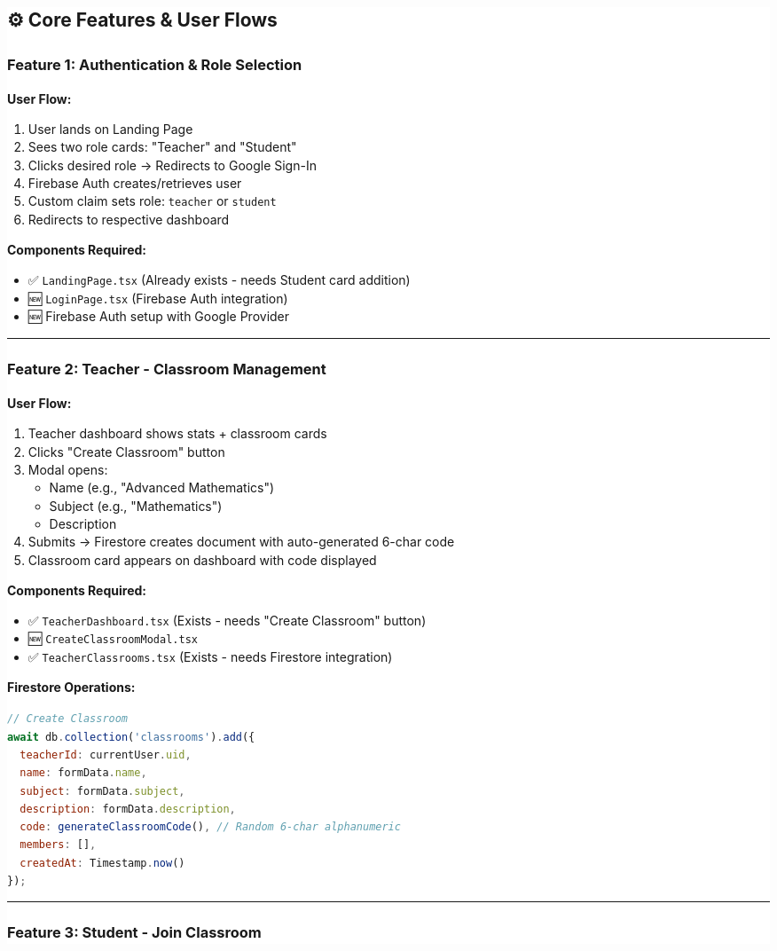 ## ⚙️ Core Features & User Flows

### Feature 1: Authentication & Role Selection

**User Flow:**
1. User lands on Landing Page
2. Sees two role cards: "Teacher" and "Student"
3. Clicks desired role → Redirects to Google Sign-In
4. Firebase Auth creates/retrieves user
5. Custom claim sets role: `teacher` or `student`
6. Redirects to respective dashboard

**Components Required:**
- ✅ `LandingPage.tsx` (Already exists - needs Student card addition)
- 🆕 `LoginPage.tsx` (Firebase Auth integration)
- 🆕 Firebase Auth setup with Google Provider

---

### Feature 2: Teacher - Classroom Management

**User Flow:**
1. Teacher dashboard shows stats + classroom cards
2. Clicks "Create Classroom" button
3. Modal opens:
   - Name (e.g., "Advanced Mathematics")
   - Subject (e.g., "Mathematics")
   - Description
4. Submits → Firestore creates document with auto-generated 6-char code
5. Classroom card appears on dashboard with code displayed

**Components Required:**
- ✅ `TeacherDashboard.tsx` (Exists - needs "Create Classroom" button)
- 🆕 `CreateClassroomModal.tsx`
- ✅ `TeacherClassrooms.tsx` (Exists - needs Firestore integration)

**Firestore Operations:**
```javascript
// Create Classroom
await db.collection('classrooms').add({
  teacherId: currentUser.uid,
  name: formData.name,
  subject: formData.subject,
  description: formData.description,
  code: generateClassroomCode(), // Random 6-char alphanumeric
  members: [],
  createdAt: Timestamp.now()
});
```

---

### Feature 3: Student - Join Classroom
